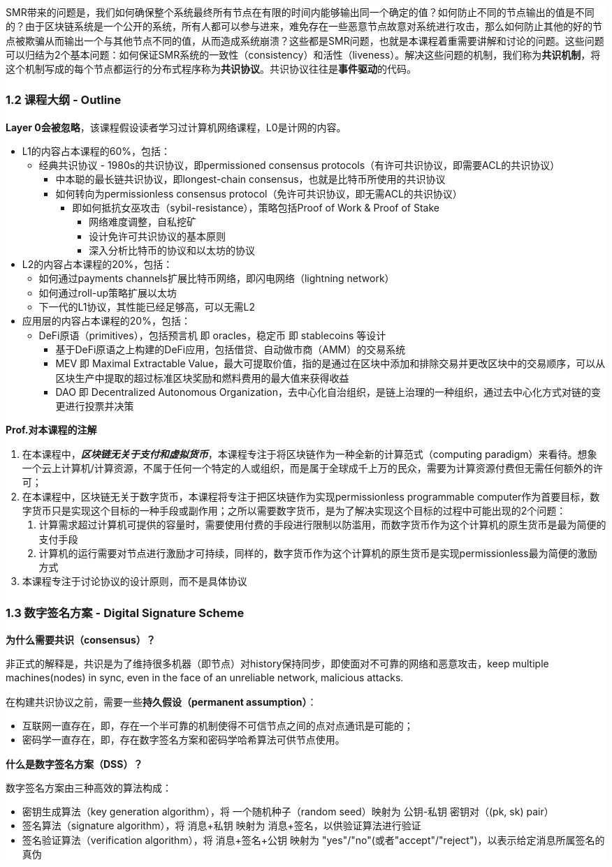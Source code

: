 SMR带来的问题是，我们如何确保整个系统最终所有节点在有限的时间内能够输出同一个确定的值？如何防止不同的节点输出的值是不同的？由于区块链系统是一个公开的系统，所有人都可以参与进来，难免存在一些恶意节点故意对系统进行攻击，那么如何防止其他的好的节点被欺骗从而输出一个与其他节点不同的值，从而造成系统崩溃？这些都是SMR问题，也就是本课程着重需要讲解和讨论的问题。这些问题可以归结为2个基本问题：如何保证SMR系统的一致性（consistency）和活性（liveness）。解决这些问题的机制，我们称为**共识机制**，将这个机制写成的每个节点都运行的分布式程序称为**共识协议**。共识协议往往是**事件驱动**的代码。

### 1.2 课程大纲 - Outline

**Layer 0会被忽略**，该课程假设读者学习过计算机网络课程，L0是计网的内容。

- L1的内容占本课程的60%，包括：
  - 经典共识协议 - 1980s的共识协议，即permissioned consensus protocols（有许可共识协议，即需要ACL的共识协议）
    - 中本聪的最长链共识协议，即longest-chain consensus，也就是比特币所使用的共识协议
    - 如何转向为permissionless consensus protocol（免许可共识协议，即无需ACL的共识协议）
      - 即如何抵抗女巫攻击（sybil-resistance），策略包括Proof of Work & Proof of Stake
        - 网络难度调整，自私挖矿
        - 设计免许可共识协议的基本原则
        - 深入分析比特币的协议和以太坊的协议
- L2的内容占本课程的20%，包括：
  - 如何通过payments channels扩展比特币网络，即闪电网络（lightning network）
  - 如何通过roll-up策略扩展以太坊
  - 下一代的L1协议，其性能已经足够高，可以无需L2
- 应用层的内容占本课程的20%，包括：
  - DeFi原语（primitives），包括预言机 即 oracles，稳定币 即 stablecoins 等设计
    - 基于DeFi原语之上构建的DeFi应用，包括借贷、自动做市商（AMM）的交易系统
    - MEV 即 Maximal Extractable Value，最大可提取价值，指的是通过在区块中添加和排除交易并更改区块中的交易顺序，可以从区块生产中提取的超过标准区块奖励和燃料费用的最大值来获得收益
    - DAO 即 Decentralized Autonomous Organization，去中心化自治组织，是链上治理的一种组织，通过去中心化方式对链的变更进行投票并决策

**Prof.对本课程的注解**

1. 在本课程中，***区块链无关于支付和虚拟货币***，本课程专注于将区块链作为一种全新的计算范式（computing paradigm）来看待。想象一个云上计算机/计算资源，不属于任何一个特定的人或组织，而是属于全球成千上万的民众，需要为计算资源付费但无需任何额外的许可；
2. 在本课程中，区块链无关于数字货币，本课程将专注于把区块链作为实现permissionless programmable computer作为首要目标，数字货币只是实现这个目标的一种手段或副作用；之所以需要数字货币，是为了解决实现这个目标的过程中可能出现的2个问题：
   1. 计算需求超过计算机可提供的容量时，需要使用付费的手段进行限制以防滥用，而数字货币作为这个计算机的原生货币是最为简便的支付手段
   2. 计算机的运行需要对节点进行激励才可持续，同样的，数字货币作为这个计算机的原生货币是实现permissionless最为简便的激励方式
3. 本课程专注于讨论协议的设计原则，而不是具体协议

### 1.3 数字签名方案 - Digital Signature Scheme

**为什么需要共识（consensus）？**

非正式的解释是，共识是为了维持很多机器（即节点）对history保持同步，即使面对不可靠的网络和恶意攻击，keep multiple machines(nodes) in sync, even in the face of an unreliable network, malicious attacks.

在构建共识协议之前，需要一些**持久假设（permanent assumption）**：

- 互联网一直存在，即，存在一个半可靠的机制使得不可信节点之间的点对点通讯是可能的；
- 密码学一直存在，即，存在数字签名方案和密码学哈希算法可供节点使用。

**什么是数字签名方案（DSS）？**

数字签名方案由三种高效的算法构成：

- 密钥生成算法（key generation algorithm），将 一个随机种子（random seed）映射为 公钥-私钥 密钥对（(pk, sk) pair）
- 签名算法（signature algorithm），将 消息+私钥 映射为 消息+签名，以供验证算法进行验证
- 签名验证算法（verification algorithm），将 消息+签名+公钥 映射为 "yes"/"no"(或者"accept"/"reject")，以表示给定消息所属签名的真伪
